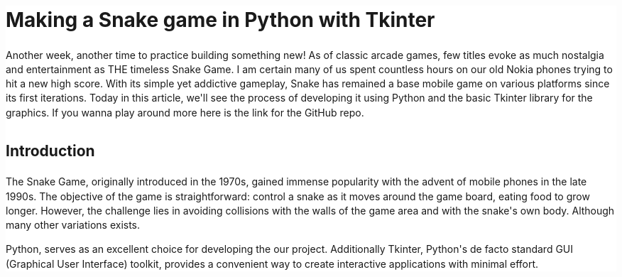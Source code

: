 # Making a Snake game in Python with Tkinter

Another week, another time to practice building something new! As of classic arcade games, few titles evoke as much nostalgia and entertainment as THE timeless Snake Game. I am certain many of us spent countless hours on our old Nokia phones trying to hit a new high score. With its simple yet addictive gameplay, Snake has remained a base mobile game on various platforms since its first iterations. Today in this article, we'll see the process of developing it using Python and the basic Tkinter library for the graphics. If you wanna play around more here is the link for the GitHub repo.

## Introduction

The Snake Game, originally introduced in the 1970s, gained immense popularity with the advent of mobile phones in the late 1990s. The objective of the game is straightforward: control a snake as it moves around the game board, eating food to grow longer. However, the challenge lies in avoiding collisions with the walls of the game area and with the snake's own body. Although many other variations exists.

Python, serves as an excellent choice for developing the our project. Additionally Tkinter, Python's de facto standard GUI (Graphical User Interface) toolkit, provides a convenient way to create interactive applications with minimal effort.
